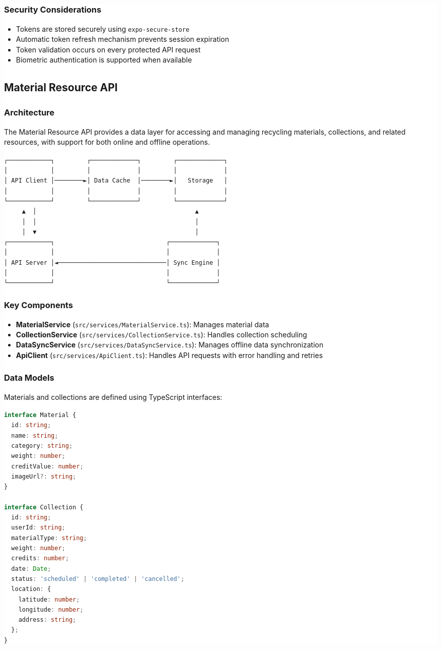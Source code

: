 ### Security Considerations

- Tokens are stored securely using `expo-secure-store`
- Automatic token refresh mechanism prevents session expiration
- Token validation occurs on every protected API request
- Biometric authentication is supported when available

## Material Resource API

### Architecture

The Material Resource API provides a data layer for accessing and managing recycling materials, collections, and related resources, with support for both online and offline operations.

```
┌────────────┐         ┌─────────────┐         ┌─────────────┐
│            │         │             │         │             │
│ API Client │────────►│ Data Cache  │────────►│   Storage   │
│            │         │             │         │             │
└────────────┘         └─────────────┘         └─────────────┘
     ▲  │                                            ▲
     │  │                                            │
     │  ▼                                            │
┌────────────┐                               ┌─────────────┐
│            │                               │             │
│ API Server │◄──────────────────────────────│ Sync Engine │
│            │                               │             │
└────────────┘                               └─────────────┘
```

### Key Components

- **MaterialService** (`src/services/MaterialService.ts`): Manages material data
- **CollectionService** (`src/services/CollectionService.ts`): Handles collection scheduling
- **DataSyncService** (`src/services/DataSyncService.ts`): Manages offline data synchronization
- **ApiClient** (`src/services/ApiClient.ts`): Handles API requests with error handling and retries

### Data Models

Materials and collections are defined using TypeScript interfaces:

```typescript
interface Material {
  id: string;
  name: string;
  category: string;
  weight: number;
  creditValue: number;
  imageUrl?: string;
}

interface Collection {
  id: string;
  userId: string;
  materialType: string;
  weight: number;
  credits: number;
  date: Date;
  status: 'scheduled' | 'completed' | 'cancelled';
  location: {
    latitude: number;
    longitude: number;
    address: string;
  };
}
```